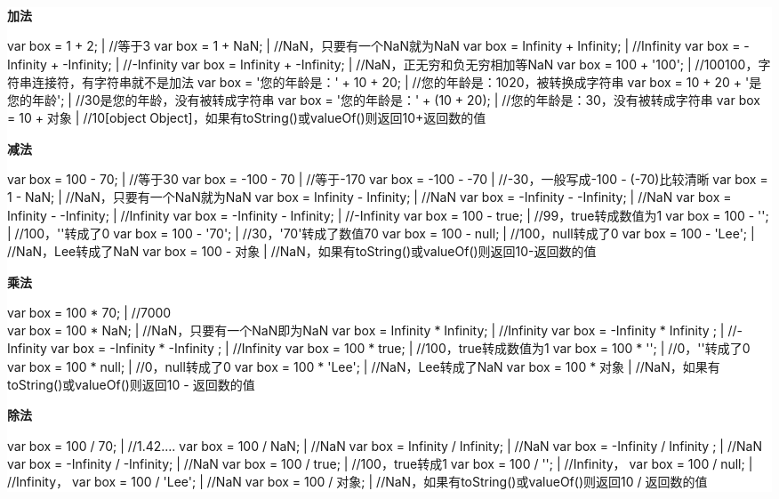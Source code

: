 **加法**

var box = 1 + 2;						|	//等于3
var box = 1 + NaN;						|	//NaN，只要有一个NaN就为NaN
var box = Infinity + Infinity;			|	//Infinity
var box = -Infinity + -Infinity;		|	//-Infinity
var box = Infinity + -Infinity;			|	//NaN，正无穷和负无穷相加等NaN
var box = 100 + '100';					|	//100100，字符串连接符，有字符串就不是加法
var box = '您的年龄是：' + 10 + 20;		|	//您的年龄是：1020，被转换成字符串
var box = 10 + 20 + '是您的年龄';		|	//30是您的年龄，没有被转成字符串
var box = '您的年龄是：' + (10 + 20);	|	//您的年龄是：30，没有被转成字符串
var box = 10 + 对象						|	//10[object Object]，如果有toString()或valueOf()则返回10+返回数的值

**减法**

var box = 100 - 70;					|	//等于30
var box = -100 - 70					|	//等于-170
var box = -100 - -70				|	//-30，一般写成-100 - (-70)比较清晰
var box = 1 - NaN;					|	//NaN，只要有一个NaN就为NaN
var box = Infinity - Infinity;		|	//NaN
var box = -Infinity - -Infinity;	|	//NaN
var box = Infinity - -Infinity;		|	//Infinity
var box = -Infinity - Infinity;		|	//-Infinity
var box = 100 - true;				|	//99，true转成数值为1
var box = 100 - '';					|	//100，''转成了0
var box = 100 - '70';				|	//30，'70'转成了数值70
var box = 100 - null;				|	//100，null转成了0
var box = 100 - 'Lee';				|	//NaN，Lee转成了NaN
var box = 100 - 对象				|	//NaN，如果有toString()或valueOf()则返回10-返回数的值

**乘法**

var box = 100 * 70;					|	//7000			
var box = 100 * NaN;				|	//NaN，只要有一个NaN即为NaN
var box = Infinity * Infinity;		|	//Infinity
var box = -Infinity * Infinity ;	|	//-Infinity
var box = -Infinity * -Infinity ;	|	//Infinity
var box = 100 * true;				|	//100，true转成数值为1
var box = 100 * '';					|	//0，''转成了0
var box = 100 * null;				|	//0，null转成了0
var box = 100 * 'Lee';				|	//NaN，Lee转成了NaN
var box = 100 * 对象				|	//NaN，如果有toString()或valueOf()则返回10 - 返回数的值

**除法**

var box = 100 / 70;					|	//1.42....
var box = 100 / NaN;				|	//NaN
var box = Infinity / Infinity;		|	//NaN
var box = -Infinity / Infinity ;	|	//NaN
var box = -Infinity / -Infinity; 	|	//NaN
var box = 100 / true;				|	//100，true转成1
var box = 100 / '';					|	//Infinity，
var box = 100 / null;				|	//Infinity，
var box = 100 / 'Lee';				|	//NaN
var box = 100 / 对象;				|	//NaN，如果有toString()或valueOf()则返回10 / 返回数的值
